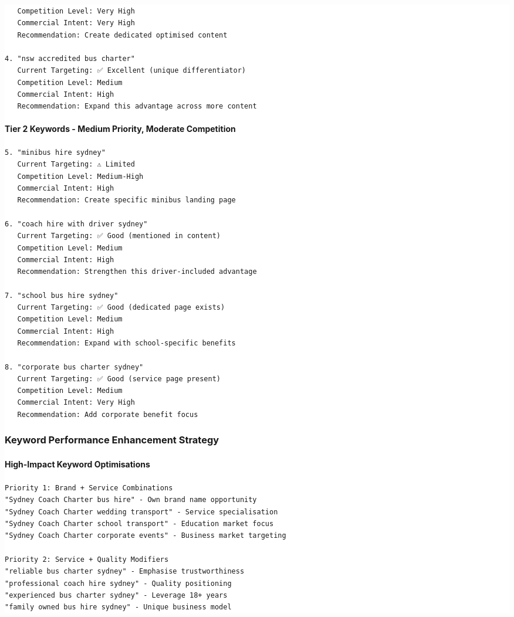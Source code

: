 ```
   Competition Level: Very High  
   Commercial Intent: Very High
   Recommendation: Create dedicated optimised content

4. "nsw accredited bus charter"
   Current Targeting: ✅ Excellent (unique differentiator)
   Competition Level: Medium
   Commercial Intent: High
   Recommendation: Expand this advantage across more content
```

#### Tier 2 Keywords - Medium Priority, Moderate Competition
```
5. "minibus hire sydney"
   Current Targeting: ⚠️ Limited
   Competition Level: Medium-High
   Commercial Intent: High
   Recommendation: Create specific minibus landing page

6. "coach hire with driver sydney"
   Current Targeting: ✅ Good (mentioned in content)
   Competition Level: Medium
   Commercial Intent: High
   Recommendation: Strengthen this driver-included advantage

7. "school bus hire sydney"
   Current Targeting: ✅ Good (dedicated page exists)
   Competition Level: Medium
   Commercial Intent: High
   Recommendation: Expand with school-specific benefits

8. "corporate bus charter sydney"
   Current Targeting: ✅ Good (service page present)
   Competition Level: Medium
   Commercial Intent: Very High
   Recommendation: Add corporate benefit focus
```

### Keyword Performance Enhancement Strategy

#### High-Impact Keyword Optimisations
```
Priority 1: Brand + Service Combinations
"Sydney Coach Charter bus hire" - Own brand name opportunity
"Sydney Coach Charter wedding transport" - Service specialisation
"Sydney Coach Charter school transport" - Education market focus
"Sydney Coach Charter corporate events" - Business market targeting

Priority 2: Service + Quality Modifiers  
"reliable bus charter sydney" - Emphasise trustworthiness
"professional coach hire sydney" - Quality positioning
"experienced bus charter sydney" - Leverage 18+ years
"family owned bus hire sydney" - Unique business model
```
